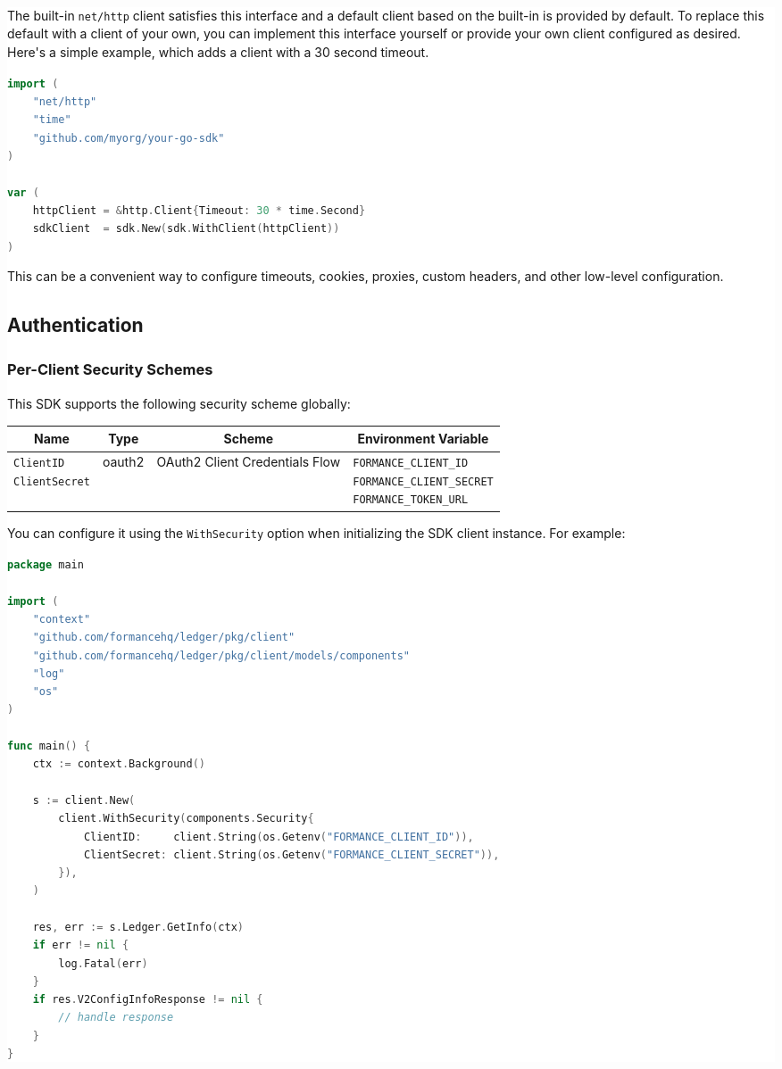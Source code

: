 The built-in `net/http` client satisfies this interface and a default client based on the built-in is provided by default. To replace this default with a client of your own, you can implement this interface yourself or provide your own client configured as desired. Here's a simple example, which adds a client with a 30 second timeout.

```go
import (
	"net/http"
	"time"
	"github.com/myorg/your-go-sdk"
)

var (
	httpClient = &http.Client{Timeout: 30 * time.Second}
	sdkClient  = sdk.New(sdk.WithClient(httpClient))
)
```

This can be a convenient way to configure timeouts, cookies, proxies, custom headers, and other low-level configuration.



## Authentication

### Per-Client Security Schemes

This SDK supports the following security scheme globally:

| Name                          | Type   | Scheme                         | Environment Variable                                                       |
| ----------------------------- | ------ | ------------------------------ | -------------------------------------------------------------------------- |
| `ClientID`<br/>`ClientSecret` | oauth2 | OAuth2 Client Credentials Flow | `FORMANCE_CLIENT_ID`<br/>`FORMANCE_CLIENT_SECRET`<br/>`FORMANCE_TOKEN_URL` |

You can configure it using the `WithSecurity` option when initializing the SDK client instance. For example:
```go
package main

import (
	"context"
	"github.com/formancehq/ledger/pkg/client"
	"github.com/formancehq/ledger/pkg/client/models/components"
	"log"
	"os"
)

func main() {
	ctx := context.Background()

	s := client.New(
		client.WithSecurity(components.Security{
			ClientID:     client.String(os.Getenv("FORMANCE_CLIENT_ID")),
			ClientSecret: client.String(os.Getenv("FORMANCE_CLIENT_SECRET")),
		}),
	)

	res, err := s.Ledger.GetInfo(ctx)
	if err != nil {
		log.Fatal(err)
	}
	if res.V2ConfigInfoResponse != nil {
		// handle response
	}
}

```